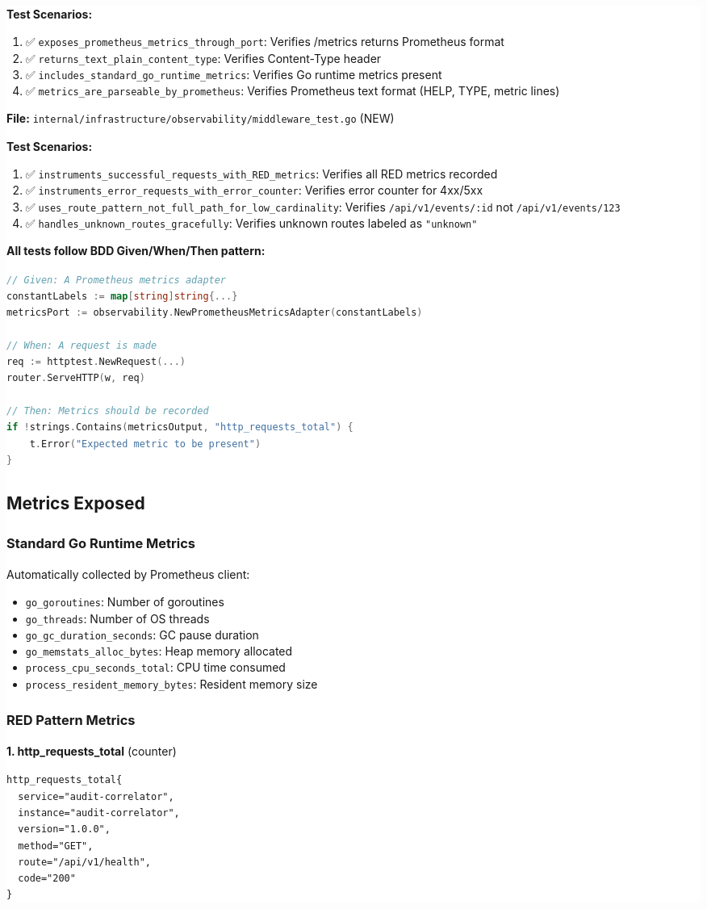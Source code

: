**Test Scenarios:**
1. ✅ `exposes_prometheus_metrics_through_port`: Verifies /metrics returns Prometheus format
2. ✅ `returns_text_plain_content_type`: Verifies Content-Type header
3. ✅ `includes_standard_go_runtime_metrics`: Verifies Go runtime metrics present
4. ✅ `metrics_are_parseable_by_prometheus`: Verifies Prometheus text format (HELP, TYPE, metric lines)

**File:** `internal/infrastructure/observability/middleware_test.go` (NEW)

**Test Scenarios:**
1. ✅ `instruments_successful_requests_with_RED_metrics`: Verifies all RED metrics recorded
2. ✅ `instruments_error_requests_with_error_counter`: Verifies error counter for 4xx/5xx
3. ✅ `uses_route_pattern_not_full_path_for_low_cardinality`: Verifies `/api/v1/events/:id` not `/api/v1/events/123`
4. ✅ `handles_unknown_routes_gracefully`: Verifies unknown routes labeled as `"unknown"`

**All tests follow BDD Given/When/Then pattern:**
```go
// Given: A Prometheus metrics adapter
constantLabels := map[string]string{...}
metricsPort := observability.NewPrometheusMetricsAdapter(constantLabels)

// When: A request is made
req := httptest.NewRequest(...)
router.ServeHTTP(w, req)

// Then: Metrics should be recorded
if !strings.Contains(metricsOutput, "http_requests_total") {
    t.Error("Expected metric to be present")
}
```

## Metrics Exposed

### Standard Go Runtime Metrics

Automatically collected by Prometheus client:
- `go_goroutines`: Number of goroutines
- `go_threads`: Number of OS threads
- `go_gc_duration_seconds`: GC pause duration
- `go_memstats_alloc_bytes`: Heap memory allocated
- `process_cpu_seconds_total`: CPU time consumed
- `process_resident_memory_bytes`: Resident memory size

### RED Pattern Metrics

**1. http_requests_total** (counter)
```promql
http_requests_total{
  service="audit-correlator",
  instance="audit-correlator",
  version="1.0.0",
  method="GET",
  route="/api/v1/health",
  code="200"
}
```
